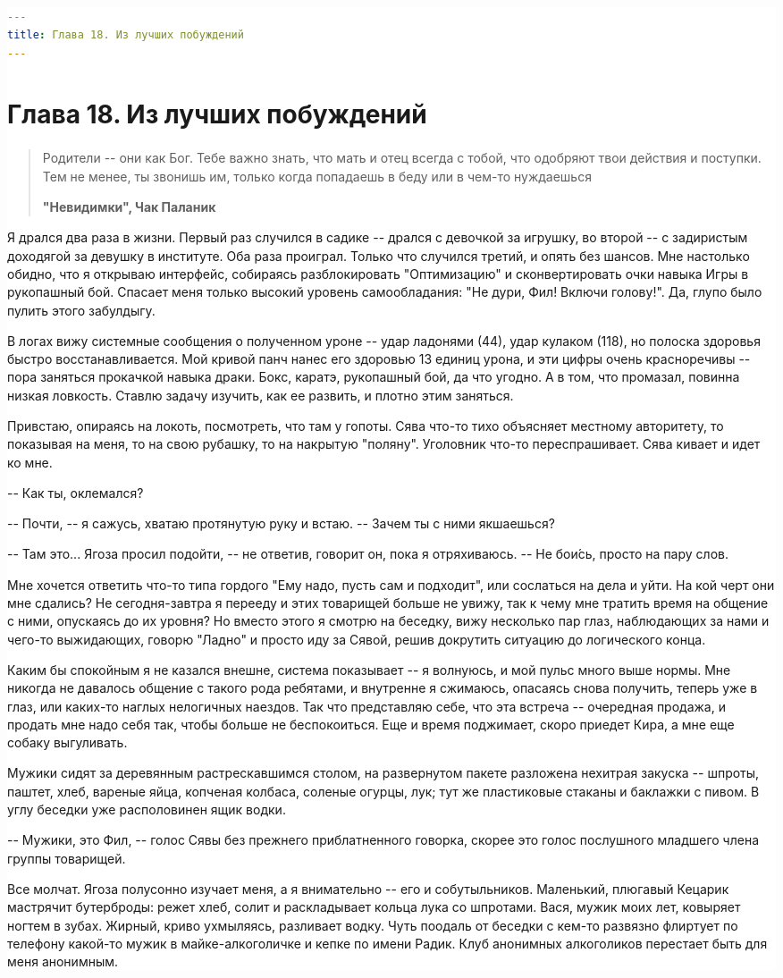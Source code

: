 ```yaml
---
title: Глава 18. Из лучших побуждений
---
```

# Глава 18. Из лучших побуждений

> Родители -- они как Бог. Тебе важно знать, что мать и отец всегда с тобой, что одобряют твои действия и поступки. Тем не менее, ты звонишь им, только когда попадаешь в беду или в чем-то нуждаешься
>
> **"Невидимки", Чак Паланик**

Я дрался два раза в жизни. Первый раз случился в садике -- дрался с девочкой за игрушку, во второй -- с задиристым доходягой за девушку в институте. Оба раза проиграл. Только что случился третий, и опять без шансов. Мне настолько обидно, что я открываю интерфейс, собираясь разблокировать "Оптимизацию" и сконвертировать очки навыка Игры в рукопашный бой. Спасает меня только высокий уровень самообладания: "Не дури, Фил! Включи голову!". Да, глупо было пулить этого забулдыгу.

В логах вижу системные сообщения о полученном уроне -- удар ладонями (44), удар кулаком (118), но полоска здоровья быстро восстанавливается. Мой кривой панч нанес его здоровью 13 единиц урона, и эти цифры очень красноречивы -- пора заняться прокачкой навыка драки. Бокс, каратэ, рукопашный бой, да что угодно. А в том, что промазал, повинна низкая ловкость. Ставлю задачу изучить, как ее развить, и плотно этим заняться.

Привстаю, опираясь на локоть, посмотреть, что там у гопоты. Сява что-то тихо объясняет местному авторитету, то показывая на меня, то на свою рубашку, то на накрытую "поляну". Уголовник что-то переспрашивает. Сява кивает и идет ко мне.

-- Как ты, оклемался?

-- Почти, -- я сажусь, хватаю протянутую руку и встаю. -- Зачем ты с ними якшаешься?

-- Там это... Ягоза просил подойти, -- не ответив, говорит он, пока я отряхиваюсь. -- Не бои́сь, просто на пару слов.

Мне хочется ответить что-то типа гордого "Ему надо, пусть сам и подходит", или сослаться на дела и уйти. На кой черт они мне сдались? Не сегодня-завтра я перееду и этих товарищей больше не увижу, так к чему мне тратить время на общение с ними, опускаясь до их уровня? Но вместо этого я смотрю на беседку, вижу несколько пар глаз, наблюдающих за нами и чего-то выжидающих, говорю "Ладно" и просто иду за Сявой, решив докрутить ситуацию до логического конца.

Каким бы спокойным я не казался внешне, система показывает -- я волнуюсь, и мой пульс много выше нормы. Мне никогда не давалось общение с такого рода ребятами, и внутренне я сжимаюсь, опасаясь снова получить, теперь уже в глаз, или каких-то наглых нелогичных наездов. Так что представляю себе, что эта встреча -- очередная продажа, и продать мне надо себя так, чтобы больше не беспокоиться. Еще и время поджимает, скоро приедет Кира, а мне еще собаку выгуливать.

Мужики сидят за деревянным растрескавшимся столом, на развернутом пакете разложена нехитрая закуска -- шпроты, паштет, хлеб, вареные яйца, копченая колбаса, соленые огурцы, лук; тут же пластиковые стаканы и баклажки с пивом. В углу беседки уже располовинен ящик водки.

-- Мужики, это Фил, -- голос Сявы без прежнего приблатненного говорка, скорее это голос послушного младшего члена группы товарищей.

Все молчат. Ягоза полусонно изучает меня, а я внимательно -- его и собутыльников. Маленький, плюгавый Кецарик мастрячит бутерброды: режет хлеб, солит и раскладывает кольца лука со шпротами. Вася, мужик моих лет, ковыряет ногтем в зубах. Жирный, криво ухмыляясь, разливает водку. Чуть поодаль от беседки с кем-то развязно флиртует по телефону какой-то мужик в майке-алкоголичке и кепке по имени Радик. Клуб анонимных алкоголиков перестает быть для меня анонимным.
